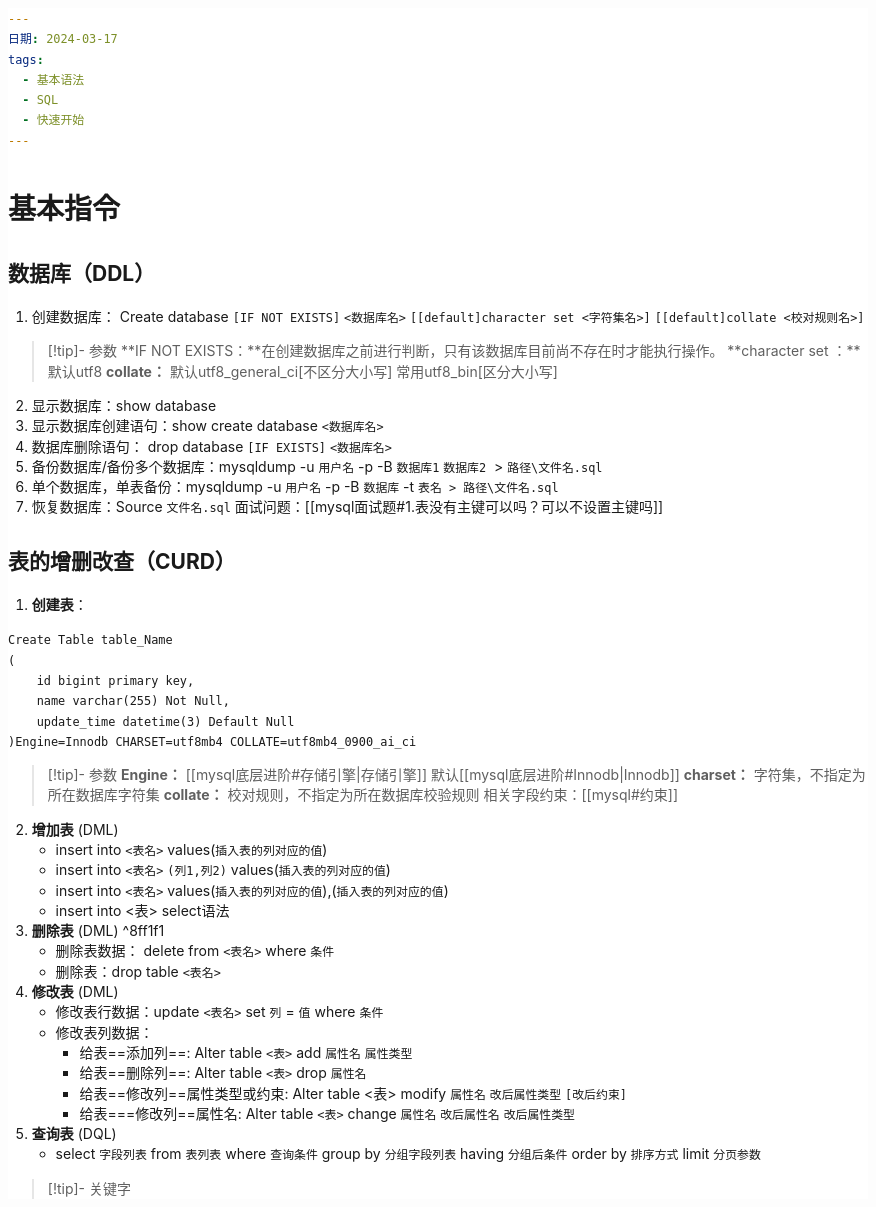 ```yaml
---
日期: 2024-03-17
tags:
  - 基本语法
  - SQL
  - 快速开始
---
```

# 基本指令
## 数据库（DDL）
1. 创建数据库：
	Create database `[IF NOT EXISTS]` `<数据库名>` `[[default]character set <字符集名>]` `[[default]collate <校对规则名>]`
>[!tip]- 参数
>**IF NOT EXISTS：**在创建数据库之前进行判断，只有该数据库目前尚不存在时才能执行操作。
>**character set ：**默认utf8
>**collate：** 默认utf8_general_ci[不区分大小写] 常用utf8_bin[区分大小写]

2. 显示数据库：show database
3. 显示数据库创建语句：show create database `<数据库名>`
4. 数据库删除语句： drop database `[IF EXISTS]` `<数据库名>`
5. 备份数据库/备份多个数据库：mysqldump -u `用户名` -p -B `数据库1` `数据库2`  > `路径\文件名.sql`
6. 单个数据库，单表备份：mysqldump -u `用户名` -p -B `数据库` -t `表名 > 路径\文件名.sql`
7. 恢复数据库：Source `文件名.sql`
面试问题：[[mysql面试题#1.表没有主键可以吗？可以不设置主键吗]]
## 表的增删改查（CURD）
1. **创建表**：
```
Create Table table_Name
(
	id bigint primary key,
	name varchar(255) Not Null,
	update_time datetime(3) Default Null
)Engine=Innodb CHARSET=utf8mb4 COLLATE=utf8mb4_0900_ai_ci
```
>[!tip]- 参数
>**Engine：** [[mysql底层进阶#存储引擎|存储引擎]] 默认[[mysql底层进阶#Innodb|Innodb]]
>**charset：** 字符集，不指定为所在数据库字符集
>**collate：** 校对规则，不指定为所在数据库校验规则
相关字段约束：[[mysql#约束]]
2. **增加表** (DML)
	- insert into `<表名>` values(`插入表的列对应的值`)
	- insert into `<表名>` `(列1,列2)` values(` 插入表的列对应的值 `)
	- insert into `<表名>` values(`插入表的列对应的值`),(`插入表的列对应的值`) 
	- insert into <表> select语法
3. **删除表** (DML) ^8ff1f1
	- 删除表数据： delete from `<表名>` where `条件`
	- 删除表：drop table `<表名>`
4. **修改表** (DML)
	-  修改表行数据：update `<表名>` set `列` = `值` where `条件`
	-  修改表列数据：
		- 给表==添加列==: Alter table `<表>` add `属性名` `属性类型`
		- 给表==删除列==: Alter table `<表>` drop `属性名`
		- 给表==修改列==属性类型或约束: Alter table <表> modify `属性名` `改后属性类型` `[改后约束]`
		- 给表===修改列==属性名: Alter table `<表>` change `属性名` `改后属性名` `改后属性类型`
5. **查询表** (DQL)
	 - select `字段列表` from `表列表` where `查询条件` group by `分组字段列表` having `分组后条件` order by `排序方式` limit `分页参数`
>[!tip]- 关键字